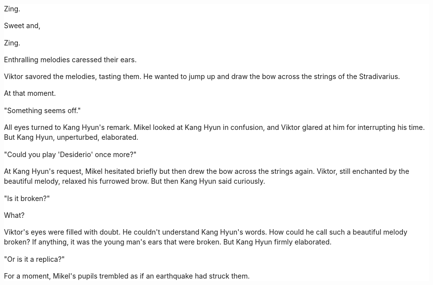 Zing.

Sweet and,

Zing.

Enthralling melodies caressed their ears.

Viktor savored the melodies, tasting them. He wanted to jump up and draw the bow across the strings of the Stradivarius.

At that moment.

"Something seems off."

All eyes turned to Kang Hyun's remark. Mikel looked at Kang Hyun in confusion, and Viktor glared at him for interrupting his time. But Kang Hyun, unperturbed, elaborated.

"Could you play 'Desiderio' once more?"

At Kang Hyun's request, Mikel hesitated briefly but then drew the bow across the strings again. Viktor, still enchanted by the beautiful melody, relaxed his furrowed brow. But then Kang Hyun said curiously.

"Is it broken?"

What?

Viktor's eyes were filled with doubt. He couldn't understand Kang Hyun's words. How could he call such a beautiful melody broken? If anything, it was the young man's ears that were broken. But Kang Hyun firmly elaborated.

"Or is it a replica?"

For a moment, Mikel's pupils trembled as if an earthquake had struck them.